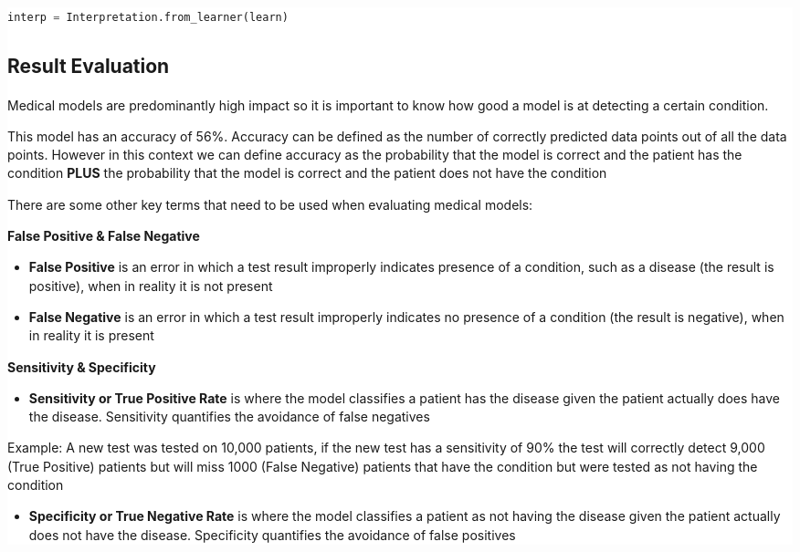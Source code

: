 

```python
interp = Interpretation.from_learner(learn)
```



<style>
    /* Turns off some styling */
    progress {
        /* gets rid of default border in Firefox and Opera. */
        border: none;
        /* Needs to be in here for Safari polyfill so background images work as expected. */
        background-size: auto;
    }
    .progress-bar-interrupted, .progress-bar-interrupted::-webkit-progress-bar {
        background: #F44336;
    }
</style>







## Result Evaluation

Medical models are predominantly high impact so it is important to know how good a model is at detecting a certain condition. 

This model has an accuracy of 56%. Accuracy can be defined as the number of correctly predicted data points out of all the data points. However in this context we can define accuracy as the probability that the model is correct and the patient has the condition **PLUS** the probability that the model is correct and the patient does not have the condition

There are some other key terms that need to be used when evaluating medical models:

**False Positive & False Negative**

- **False Positive** is an error in which a test result improperly indicates presence of a condition, such as a disease (the result is positive), when in reality it is not present


- **False Negative** is an error in which a test result improperly indicates no presence of a condition (the result is negative), when in reality it is present

**Sensitivity & Specificity**

- **Sensitivity or True Positive Rate** is where the model classifies a patient has the disease given the patient actually does have the disease. Sensitivity quantifies the avoidance of false negatives


Example: A new test was tested on 10,000 patients, if the new test has a sensitivity of 90% the test will correctly detect 9,000 (True Positive) patients but will miss 1000 (False Negative) patients that have the condition but were tested as not having the condition

- **Specificity or True Negative Rate** is where the model classifies a patient as not having the disease given the patient actually does not have the disease. Specificity quantifies the avoidance of false positives
